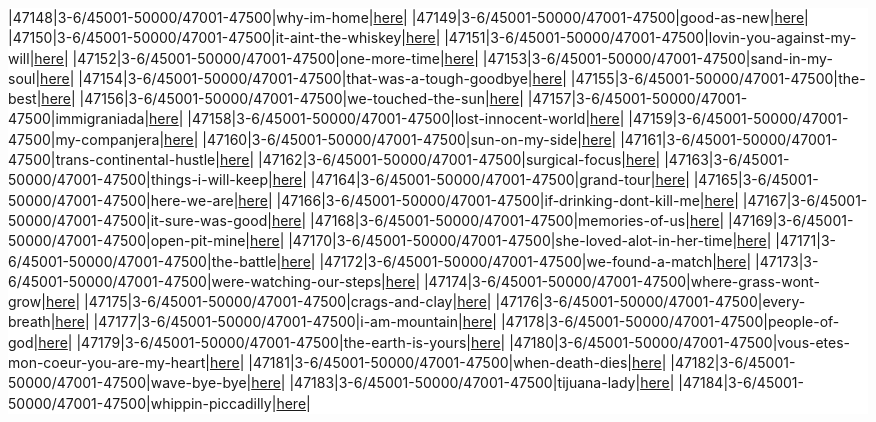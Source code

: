 |47148|3-6/45001-50000/47001-47500|why-im-home|[here](https://cdn.jsdelivr.net/gh/guitarchord/cc3-6/45001-50000/47001-47500/why-im-home.webp)|
|47149|3-6/45001-50000/47001-47500|good-as-new|[here](https://cdn.jsdelivr.net/gh/guitarchord/cc3-6/45001-50000/47001-47500/good-as-new.webp)|
|47150|3-6/45001-50000/47001-47500|it-aint-the-whiskey|[here](https://cdn.jsdelivr.net/gh/guitarchord/cc3-6/45001-50000/47001-47500/it-aint-the-whiskey.webp)|
|47151|3-6/45001-50000/47001-47500|lovin-you-against-my-will|[here](https://cdn.jsdelivr.net/gh/guitarchord/cc3-6/45001-50000/47001-47500/lovin-you-against-my-will.webp)|
|47152|3-6/45001-50000/47001-47500|one-more-time|[here](https://cdn.jsdelivr.net/gh/guitarchord/cc3-6/45001-50000/47001-47500/one-more-time.webp)|
|47153|3-6/45001-50000/47001-47500|sand-in-my-soul|[here](https://cdn.jsdelivr.net/gh/guitarchord/cc3-6/45001-50000/47001-47500/sand-in-my-soul.webp)|
|47154|3-6/45001-50000/47001-47500|that-was-a-tough-goodbye|[here](https://cdn.jsdelivr.net/gh/guitarchord/cc3-6/45001-50000/47001-47500/that-was-a-tough-goodbye.webp)|
|47155|3-6/45001-50000/47001-47500|the-best|[here](https://cdn.jsdelivr.net/gh/guitarchord/cc3-6/45001-50000/47001-47500/the-best.webp)|
|47156|3-6/45001-50000/47001-47500|we-touched-the-sun|[here](https://cdn.jsdelivr.net/gh/guitarchord/cc3-6/45001-50000/47001-47500/we-touched-the-sun.webp)|
|47157|3-6/45001-50000/47001-47500|immigraniada|[here](https://cdn.jsdelivr.net/gh/guitarchord/cc3-6/45001-50000/47001-47500/immigraniada.webp)|
|47158|3-6/45001-50000/47001-47500|lost-innocent-world|[here](https://cdn.jsdelivr.net/gh/guitarchord/cc3-6/45001-50000/47001-47500/lost-innocent-world.webp)|
|47159|3-6/45001-50000/47001-47500|my-companjera|[here](https://cdn.jsdelivr.net/gh/guitarchord/cc3-6/45001-50000/47001-47500/my-companjera.webp)|
|47160|3-6/45001-50000/47001-47500|sun-on-my-side|[here](https://cdn.jsdelivr.net/gh/guitarchord/cc3-6/45001-50000/47001-47500/sun-on-my-side.webp)|
|47161|3-6/45001-50000/47001-47500|trans-continental-hustle|[here](https://cdn.jsdelivr.net/gh/guitarchord/cc3-6/45001-50000/47001-47500/trans-continental-hustle.webp)|
|47162|3-6/45001-50000/47001-47500|surgical-focus|[here](https://cdn.jsdelivr.net/gh/guitarchord/cc3-6/45001-50000/47001-47500/surgical-focus.webp)|
|47163|3-6/45001-50000/47001-47500|things-i-will-keep|[here](https://cdn.jsdelivr.net/gh/guitarchord/cc3-6/45001-50000/47001-47500/things-i-will-keep.webp)|
|47164|3-6/45001-50000/47001-47500|grand-tour|[here](https://cdn.jsdelivr.net/gh/guitarchord/cc3-6/45001-50000/47001-47500/grand-tour.webp)|
|47165|3-6/45001-50000/47001-47500|here-we-are|[here](https://cdn.jsdelivr.net/gh/guitarchord/cc3-6/45001-50000/47001-47500/here-we-are.webp)|
|47166|3-6/45001-50000/47001-47500|if-drinking-dont-kill-me|[here](https://cdn.jsdelivr.net/gh/guitarchord/cc3-6/45001-50000/47001-47500/if-drinking-dont-kill-me.webp)|
|47167|3-6/45001-50000/47001-47500|it-sure-was-good|[here](https://cdn.jsdelivr.net/gh/guitarchord/cc3-6/45001-50000/47001-47500/it-sure-was-good.webp)|
|47168|3-6/45001-50000/47001-47500|memories-of-us|[here](https://cdn.jsdelivr.net/gh/guitarchord/cc3-6/45001-50000/47001-47500/memories-of-us.webp)|
|47169|3-6/45001-50000/47001-47500|open-pit-mine|[here](https://cdn.jsdelivr.net/gh/guitarchord/cc3-6/45001-50000/47001-47500/open-pit-mine.webp)|
|47170|3-6/45001-50000/47001-47500|she-loved-alot-in-her-time|[here](https://cdn.jsdelivr.net/gh/guitarchord/cc3-6/45001-50000/47001-47500/she-loved-alot-in-her-time.webp)|
|47171|3-6/45001-50000/47001-47500|the-battle|[here](https://cdn.jsdelivr.net/gh/guitarchord/cc3-6/45001-50000/47001-47500/the-battle.webp)|
|47172|3-6/45001-50000/47001-47500|we-found-a-match|[here](https://cdn.jsdelivr.net/gh/guitarchord/cc3-6/45001-50000/47001-47500/we-found-a-match.webp)|
|47173|3-6/45001-50000/47001-47500|were-watching-our-steps|[here](https://cdn.jsdelivr.net/gh/guitarchord/cc3-6/45001-50000/47001-47500/were-watching-our-steps.webp)|
|47174|3-6/45001-50000/47001-47500|where-grass-wont-grow|[here](https://cdn.jsdelivr.net/gh/guitarchord/cc3-6/45001-50000/47001-47500/where-grass-wont-grow.webp)|
|47175|3-6/45001-50000/47001-47500|crags-and-clay|[here](https://cdn.jsdelivr.net/gh/guitarchord/cc3-6/45001-50000/47001-47500/crags-and-clay.webp)|
|47176|3-6/45001-50000/47001-47500|every-breath|[here](https://cdn.jsdelivr.net/gh/guitarchord/cc3-6/45001-50000/47001-47500/every-breath.webp)|
|47177|3-6/45001-50000/47001-47500|i-am-mountain|[here](https://cdn.jsdelivr.net/gh/guitarchord/cc3-6/45001-50000/47001-47500/i-am-mountain.webp)|
|47178|3-6/45001-50000/47001-47500|people-of-god|[here](https://cdn.jsdelivr.net/gh/guitarchord/cc3-6/45001-50000/47001-47500/people-of-god.webp)|
|47179|3-6/45001-50000/47001-47500|the-earth-is-yours|[here](https://cdn.jsdelivr.net/gh/guitarchord/cc3-6/45001-50000/47001-47500/the-earth-is-yours.webp)|
|47180|3-6/45001-50000/47001-47500|vous-etes-mon-coeur-you-are-my-heart|[here](https://cdn.jsdelivr.net/gh/guitarchord/cc3-6/45001-50000/47001-47500/vous-etes-mon-coeur-you-are-my-heart.webp)|
|47181|3-6/45001-50000/47001-47500|when-death-dies|[here](https://cdn.jsdelivr.net/gh/guitarchord/cc3-6/45001-50000/47001-47500/when-death-dies.webp)|
|47182|3-6/45001-50000/47001-47500|wave-bye-bye|[here](https://cdn.jsdelivr.net/gh/guitarchord/cc3-6/45001-50000/47001-47500/wave-bye-bye.webp)|
|47183|3-6/45001-50000/47001-47500|tijuana-lady|[here](https://cdn.jsdelivr.net/gh/guitarchord/cc3-6/45001-50000/47001-47500/tijuana-lady.webp)|
|47184|3-6/45001-50000/47001-47500|whippin-piccadilly|[here](https://cdn.jsdelivr.net/gh/guitarchord/cc3-6/45001-50000/47001-47500/whippin-piccadilly.webp)|